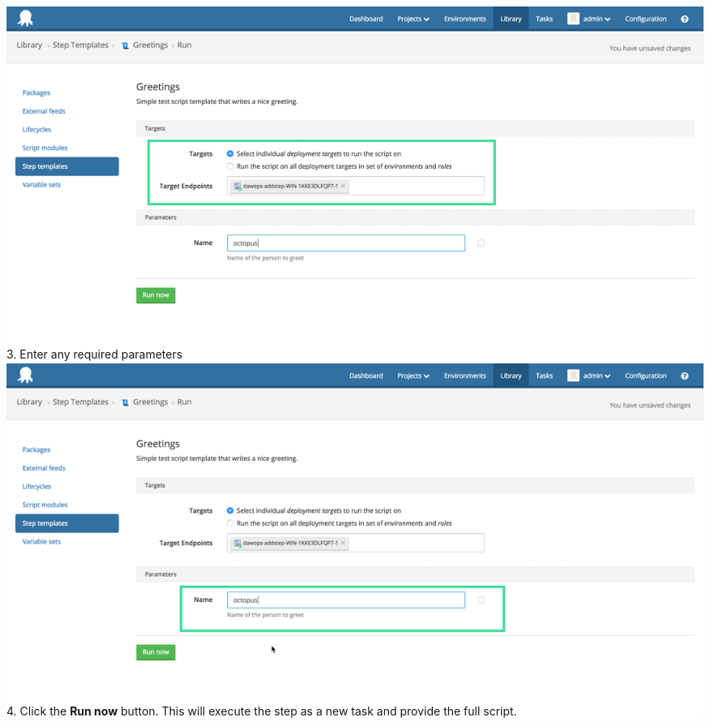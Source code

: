    ![](/docs/images/5671696/5866143.png "width=500")
3. Enter any required parameters  
   ![](/docs/images/5671696/5866144.png "width=500")
4. Click the **Run now** button. This will execute the step as a new task and provide the full script.   